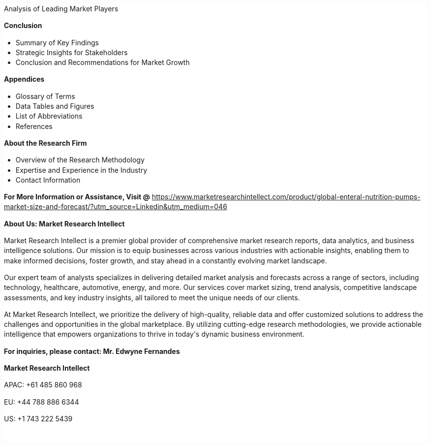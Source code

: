 Analysis of Leading Market Players</li></ul><p><strong>Conclusion</strong></p><ul><li>Summary of Key Findings</li><li>Strategic Insights for Stakeholders</li><li>Conclusion and Recommendations for Market Growth</li></ul><p><strong>Appendices</strong></p><ul><li>Glossary of Terms</li><li>Data Tables and Figures</li><li>List of Abbreviations</li><li>References</li></ul><p><strong>About the Research Firm</strong></p><ul><li>Overview of the Research Methodology</li><li>Expertise and Experience in the Industry</li><li>Contact Information</li></ul></div><div class="article-main__content" data-test-id="publishing-text-block"><p><span class="font-[700]"><strong>For More Information or Assistance, Visit @</strong>&nbsp;<a href="https://www.marketresearchintellect.com/product/global-enteral-nutrition-pumps-market-size-and-forecast/?utm_source=Linkedin&utm_medium=046">https://www.marketresearchintellect.com/product/global-enteral-nutrition-pumps-market-size-and-forecast/?utm_source=Linkedin&utm_medium=046</a></span></p><p><strong>About Us: Market Research Intellect</strong></p><p>Market Research Intellect is a premier global provider of comprehensive market research reports, data analytics, and business intelligence solutions. Our mission is to equip businesses across various industries with actionable insights, enabling them to make informed decisions, foster growth, and stay ahead in a constantly evolving market landscape.</p><p>Our expert team of analysts specializes in delivering detailed market analysis and forecasts across a range of sectors, including technology, healthcare, automotive, energy, and more. Our services cover market sizing, trend analysis, competitive landscape assessments, and key industry insights, all tailored to meet the unique needs of our clients.</p><p>At Market Research Intellect, we prioritize the delivery of high-quality, reliable data and offer customized solutions to address the challenges and opportunities in the global marketplace. By utilizing cutting-edge research methodologies, we provide actionable intelligence that empowers organizations to thrive in today's dynamic business environment.</p><p><strong>For inquiries, please contact: Mr. Edwyne Fernandes</strong></p><p><strong>Market Research Intellect</strong></p><p>APAC: +61 485 860 968</p><p>EU: +44 788 886 6344</p><p>US: +1 743 222 5439</p></div><div class="article-main__content" data-test-id="publishing-text-block">&nbsp;</div>

